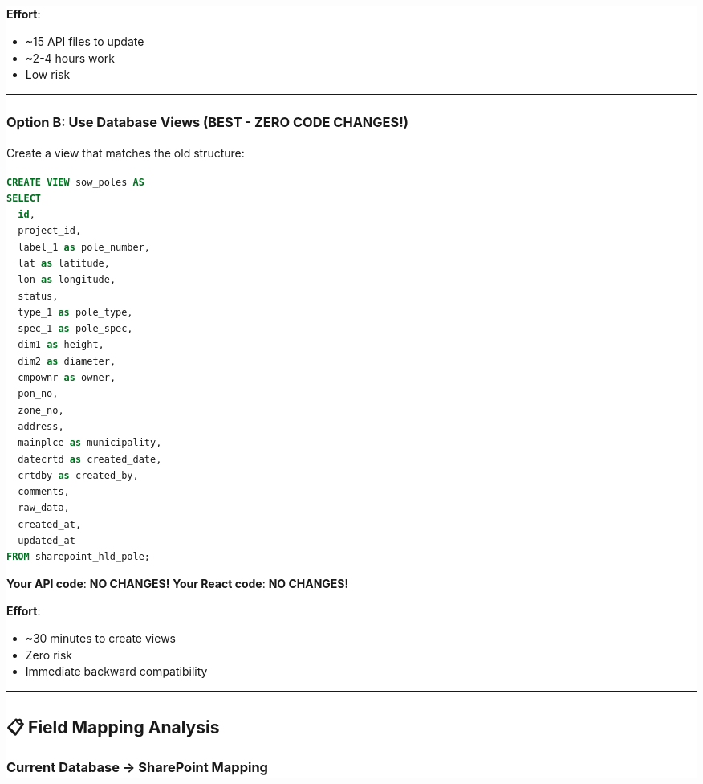 **Effort**:
- ~15 API files to update
- ~2-4 hours work
- Low risk

---

### **Option B: Use Database Views** (BEST - ZERO CODE CHANGES!)

Create a view that matches the old structure:

```sql
CREATE VIEW sow_poles AS
SELECT
  id,
  project_id,
  label_1 as pole_number,
  lat as latitude,
  lon as longitude,
  status,
  type_1 as pole_type,
  spec_1 as pole_spec,
  dim1 as height,
  dim2 as diameter,
  cmpownr as owner,
  pon_no,
  zone_no,
  address,
  mainplce as municipality,
  datecrtd as created_date,
  crtdby as created_by,
  comments,
  raw_data,
  created_at,
  updated_at
FROM sharepoint_hld_pole;
```

**Your API code**: **NO CHANGES!**
**Your React code**: **NO CHANGES!**

**Effort**:
- ~30 minutes to create views
- Zero risk
- Immediate backward compatibility

---

## 📋 Field Mapping Analysis

### **Current Database → SharePoint Mapping**
